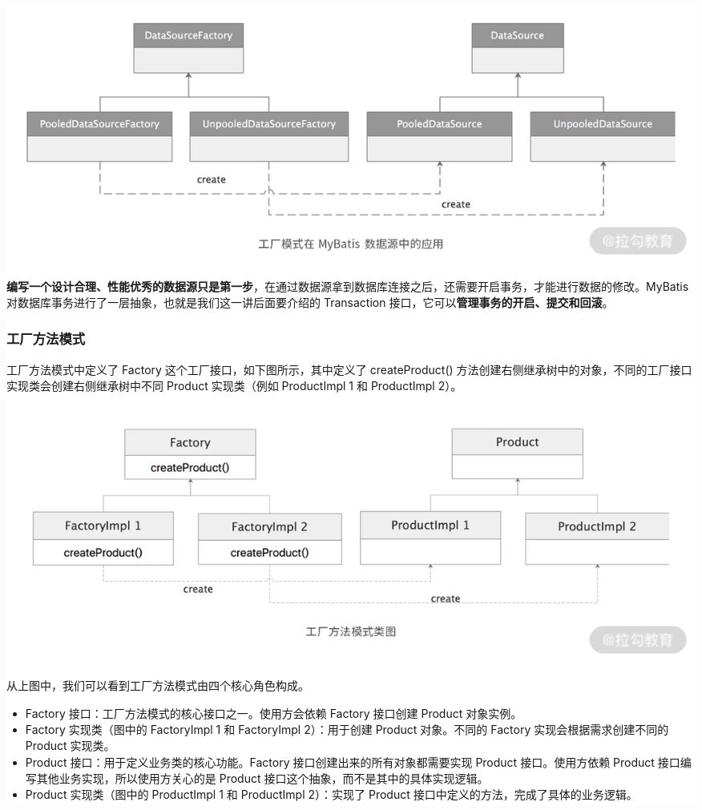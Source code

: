 <p><img src="assets/CioPOWApSomAM5hXAADlDsSaiAY054.png" alt="2.png" /></p>

<p><strong>编写一个设计合理、性能优秀的数据源只是第一步</strong>，在通过数据源拿到数据库连接之后，还需要开启事务，才能进行数据的修改。MyBatis 对数据库事务进行了一层抽象，也就是我们这一讲后面要介绍的 Transaction 接口，它可以<strong>管理事务的开启、提交和回滚</strong>。</p>

<h3 id="工厂方法模式">工厂方法模式</h3>

<p>工厂方法模式中定义了 Factory 这个工厂接口，如下图所示，其中定义了 createProduct() 方法创建右侧继承树中的对象，不同的工厂接口实现类会创建右侧继承树中不同 Product 实现类（例如 ProductImpl 1 和 ProductImpl 2）。</p>

<p><img src="assets/CioPOWApSqKAQyYyAAD_0kpOQec437.png" alt="3.png" /></p>

<p>从上图中，我们可以看到工厂方法模式由四个核心角色构成。</p>

<ul>
<li>Factory 接口：工厂方法模式的核心接口之一。使用方会依赖 Factory 接口创建 Product 对象实例。</li>
<li>Factory 实现类（图中的 FactoryImpl 1 和 FactoryImpl 2）：用于创建 Product 对象。不同的 Factory 实现会根据需求创建不同的 Product 实现类。</li>
<li>Product 接口：用于定义业务类的核心功能。Factory 接口创建出来的所有对象都需要实现 Product 接口。使用方依赖 Product 接口编写其他业务实现，所以使用方关心的是 Product 接口这个抽象，而不是其中的具体实现逻辑。</li>
<li>Product 实现类（图中的 ProductImpl 1 和 ProductImpl 2）：实现了 Product 接口中定义的方法，完成了具体的业务逻辑。</li>
</ul>
